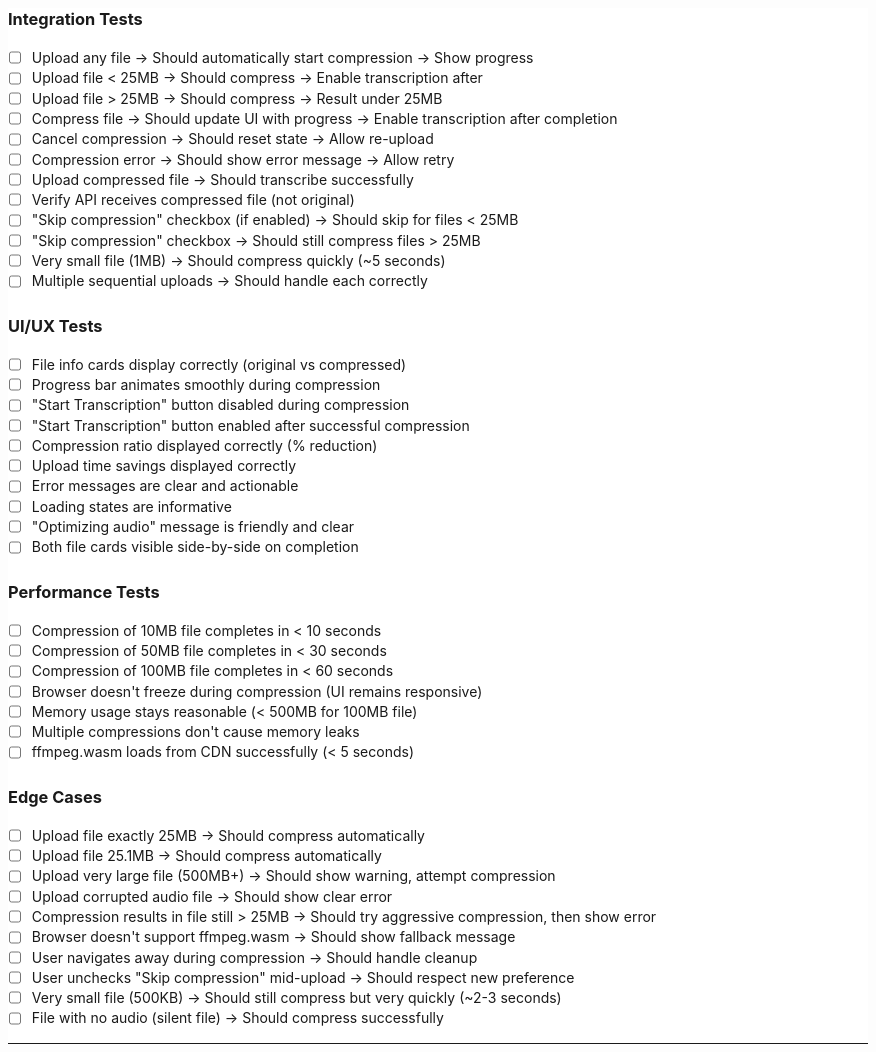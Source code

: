 ### Integration Tests

- [ ] Upload any file → Should automatically start compression → Show progress
- [ ] Upload file < 25MB → Should compress → Enable transcription after
- [ ] Upload file > 25MB → Should compress → Result under 25MB
- [ ] Compress file → Should update UI with progress → Enable transcription after completion
- [ ] Cancel compression → Should reset state → Allow re-upload
- [ ] Compression error → Should show error message → Allow retry
- [ ] Upload compressed file → Should transcribe successfully
- [ ] Verify API receives compressed file (not original)
- [ ] "Skip compression" checkbox (if enabled) → Should skip for files < 25MB
- [ ] "Skip compression" checkbox → Should still compress files > 25MB
- [ ] Very small file (1MB) → Should compress quickly (~5 seconds)
- [ ] Multiple sequential uploads → Should handle each correctly

### UI/UX Tests

- [ ] File info cards display correctly (original vs compressed)
- [ ] Progress bar animates smoothly during compression
- [ ] "Start Transcription" button disabled during compression
- [ ] "Start Transcription" button enabled after successful compression
- [ ] Compression ratio displayed correctly (% reduction)
- [ ] Upload time savings displayed correctly
- [ ] Error messages are clear and actionable
- [ ] Loading states are informative
- [ ] "Optimizing audio" message is friendly and clear
- [ ] Both file cards visible side-by-side on completion

### Performance Tests

- [ ] Compression of 10MB file completes in < 10 seconds
- [ ] Compression of 50MB file completes in < 30 seconds
- [ ] Compression of 100MB file completes in < 60 seconds
- [ ] Browser doesn't freeze during compression (UI remains responsive)
- [ ] Memory usage stays reasonable (< 500MB for 100MB file)
- [ ] Multiple compressions don't cause memory leaks
- [ ] ffmpeg.wasm loads from CDN successfully (< 5 seconds)

### Edge Cases

- [ ] Upload file exactly 25MB → Should compress automatically
- [ ] Upload file 25.1MB → Should compress automatically
- [ ] Upload very large file (500MB+) → Should show warning, attempt compression
- [ ] Upload corrupted audio file → Should show clear error
- [ ] Compression results in file still > 25MB → Should try aggressive compression, then show error
- [ ] Browser doesn't support ffmpeg.wasm → Should show fallback message
- [ ] User navigates away during compression → Should handle cleanup
- [ ] User unchecks "Skip compression" mid-upload → Should respect new preference
- [ ] Very small file (500KB) → Should still compress but very quickly (~2-3 seconds)
- [ ] File with no audio (silent file) → Should compress successfully

---
